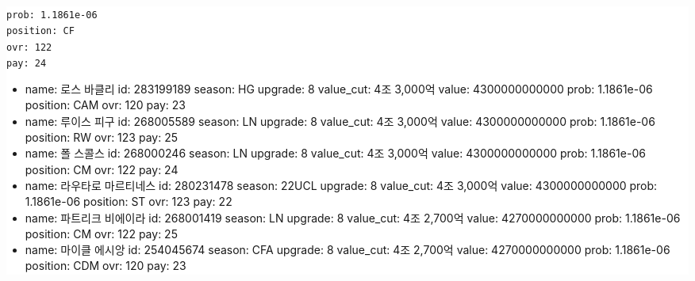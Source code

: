     prob: 1.1861e-06
    position: CF
    ovr: 122
    pay: 24
  - name: 로스 바클리
    id: 283199189
    season: HG
    upgrade: 8
    value_cut: 4조 3,000억
    value: 4300000000000
    prob: 1.1861e-06
    position: CAM
    ovr: 120
    pay: 23
  - name: 루이스 피구
    id: 268005589
    season: LN
    upgrade: 8
    value_cut: 4조 3,000억
    value: 4300000000000
    prob: 1.1861e-06
    position: RW
    ovr: 123
    pay: 25
  - name: 폴 스콜스
    id: 268000246
    season: LN
    upgrade: 8
    value_cut: 4조 3,000억
    value: 4300000000000
    prob: 1.1861e-06
    position: CM
    ovr: 122
    pay: 24
  - name: 라우타로 마르티네스
    id: 280231478
    season: 22UCL
    upgrade: 8
    value_cut: 4조 3,000억
    value: 4300000000000
    prob: 1.1861e-06
    position: ST
    ovr: 123
    pay: 22
  - name: 파트리크 비에이라
    id: 268001419
    season: LN
    upgrade: 8
    value_cut: 4조 2,700억
    value: 4270000000000
    prob: 1.1861e-06
    position: CM
    ovr: 122
    pay: 25
  - name: 마이클 에시앙
    id: 254045674
    season: CFA
    upgrade: 8
    value_cut: 4조 2,700억
    value: 4270000000000
    prob: 1.1861e-06
    position: CDM
    ovr: 120
    pay: 23